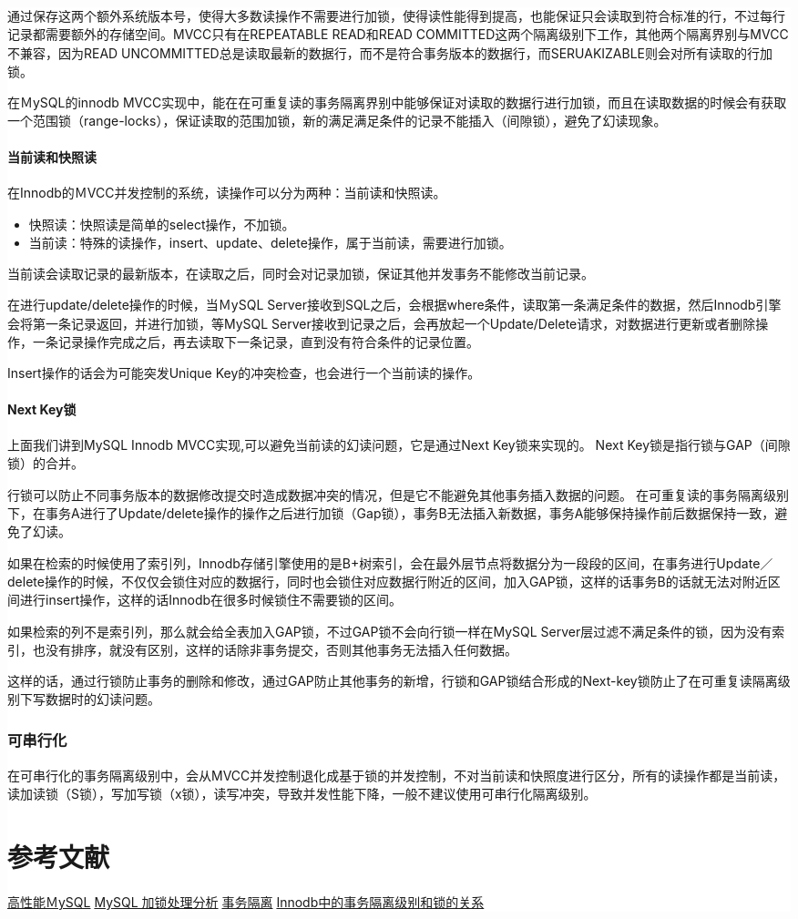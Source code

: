 通过保存这两个额外系统版本号，使得大多数读操作不需要进行加锁，使得读性能得到提高，也能保证只会读取到符合标准的行，不过每行记录都需要额外的存储空间。MVCC只有在REPEATABLE READ和READ COMMITTED这两个隔离级别下工作，其他两个隔离界别与MVCC不兼容，因为READ UNCOMMITTED总是读取最新的数据行，而不是符合事务版本的数据行，而SERUAKIZABLE则会对所有读取的行加锁。

在ＭySQL的innodb MVCC实现中，能在在可重复读的事务隔离界别中能够保证对读取的数据行进行加锁，而且在读取数据的时候会有获取一个范围锁（range-locks），保证读取的范围加锁，新的满足满足条件的记录不能插入（间隙锁），避免了幻读现象。

####    **当前读和快照读** ####

在Innodb的ＭVCC并发控制的系统，读操作可以分为两种：当前读和快照读。

- 快照读：快照读是简单的select操作，不加锁。
- 当前读：特殊的读操作，insert、update、delete操作，属于当前读，需要进行加锁。

当前读会读取记录的最新版本，在读取之后，同时会对记录加锁，保证其他并发事务不能修改当前记录。

在进行update/delete操作的时候，当ＭySQL Server接收到SQL之后，会根据where条件，读取第一条满足条件的数据，然后Innodb引擎会将第一条记录返回，并进行加锁，等MySQL Server接收到记录之后，会再放起一个Update/Delete请求，对数据进行更新或者删除操作，一条记录操作完成之后，再去读取下一条记录，直到没有符合条件的记录位置。

Insert操作的话会为可能突发Unique Key的冲突检查，也会进行一个当前读的操作。

#### **Next Key锁** ####

上面我们讲到MySQL Innodb MVCC实现,可以避免当前读的幻读问题，它是通过Next Key锁来实现的。
Next Key锁是指行锁与GAP（间隙锁）的合并。

行锁可以防止不同事务版本的数据修改提交时造成数据冲突的情况，但是它不能避免其他事务插入数据的问题。
在可重复读的事务隔离级别下，在事务A进行了Update/delete操作的操作之后进行加锁（Gap锁），事务B无法插入新数据，事务A能够保持操作前后数据保持一致，避免了幻读。

如果在检索的时候使用了索引列，Innodb存储引擎使用的是B+树索引，会在最外层节点将数据分为一段段的区间，在事务进行Update／delete操作的时候，不仅仅会锁住对应的数据行，同时也会锁住对应数据行附近的区间，加入GAP锁，这样的话事务B的话就无法对附近区间进行insert操作，这样的话Innodb在很多时候锁住不需要锁的区间。

如果检索的列不是索引列，那么就会给全表加入GAP锁，不过GAP锁不会向行锁一样在MySQL Server层过滤不满足条件的锁，因为没有索引，也没有排序，就没有区别，这样的话除非事务提交，否则其他事务无法插入任何数据。

这样的话，通过行锁防止事务的删除和修改，通过GAP防止其他事务的新增，行锁和GAP锁结合形成的Next-key锁防止了在可重复读隔离级别下写数据时的幻读问题。

### **可串行化**    ###

在可串行化的事务隔离级别中，会从MVCC并发控制退化成基于锁的并发控制，不对当前读和快照度进行区分，所有的读操作都是当前读，读加读锁（S锁），写加写锁（x锁），读写冲突，导致并发性能下降，一般不建议使用可串行化隔离级别。

# **参考文献** #

[高性能ＭySQL](https://book.douban.com/subject/23008813/)
[MySQL 加锁处理分析](http://hedengcheng.com/?p=771)
[事务隔离](https://zh.wikipedia.org/wiki/%E4%BA%8B%E5%8B%99%E9%9A%94%E9%9B%A2)
[Innodb中的事务隔离级别和锁的关系](http://tech.meituan.com/innodb-lock.html)

